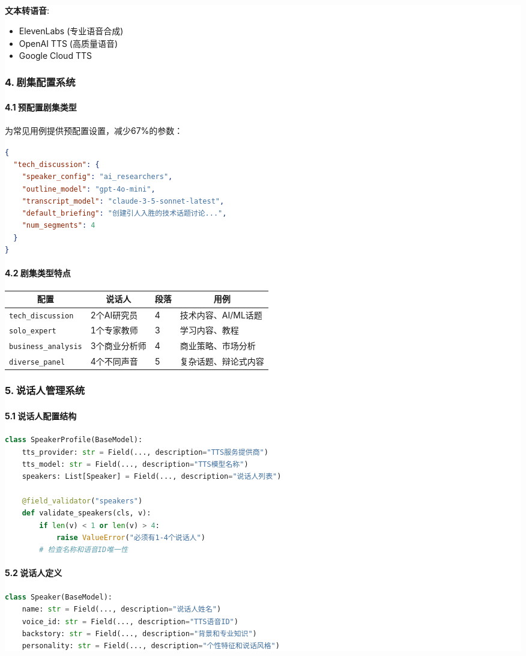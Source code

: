**文本转语音**:
- ElevenLabs (专业语音合成)
- OpenAI TTS (高质量语音)
- Google Cloud TTS

### 4. 剧集配置系统

#### 4.1 预配置剧集类型
为常见用例提供预配置设置，减少67%的参数：

```json
{
  "tech_discussion": {
    "speaker_config": "ai_researchers",
    "outline_model": "gpt-4o-mini",
    "transcript_model": "claude-3-5-sonnet-latest",
    "default_briefing": "创建引人入胜的技术话题讨论...",
    "num_segments": 4
  }
}
```

#### 4.2 剧集类型特点
| 配置 | 说话人 | 段落 | 用例 |
|------|--------|------|------|
| `tech_discussion` | 2个AI研究员 | 4 | 技术内容、AI/ML话题 |
| `solo_expert` | 1个专家教师 | 3 | 学习内容、教程 |
| `business_analysis` | 3个商业分析师 | 4 | 商业策略、市场分析 |
| `diverse_panel` | 4个不同声音 | 5 | 复杂话题、辩论式内容 |

### 5. 说话人管理系统

#### 5.1 说话人配置结构
```python
class SpeakerProfile(BaseModel):
    tts_provider: str = Field(..., description="TTS服务提供商")
    tts_model: str = Field(..., description="TTS模型名称")
    speakers: List[Speaker] = Field(..., description="说话人列表")

    @field_validator("speakers")
    def validate_speakers(cls, v):
        if len(v) < 1 or len(v) > 4:
            raise ValueError("必须有1-4个说话人")
        # 检查名称和语音ID唯一性
```

#### 5.2 说话人定义
```python
class Speaker(BaseModel):
    name: str = Field(..., description="说话人姓名")
    voice_id: str = Field(..., description="TTS语音ID")
    backstory: str = Field(..., description="背景和专业知识")
    personality: str = Field(..., description="个性特征和说话风格")
```
